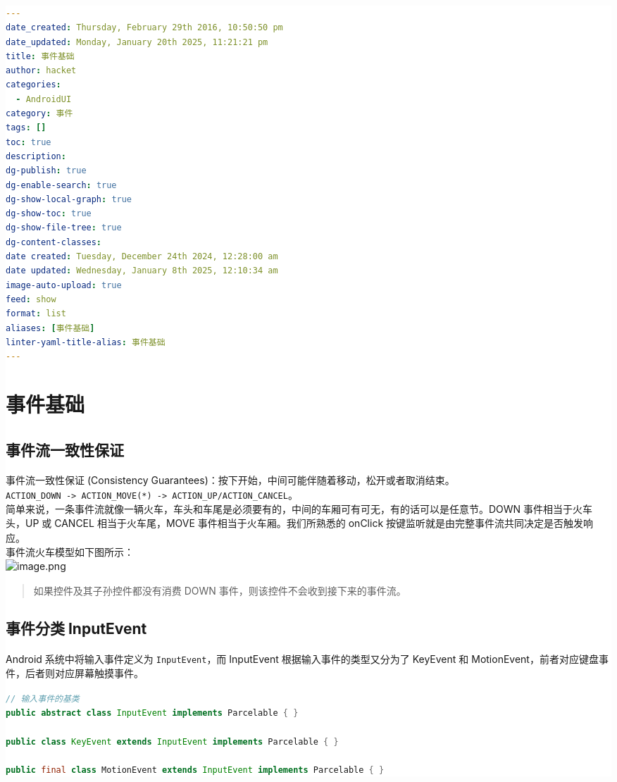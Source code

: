 ```yaml
---
date_created: Thursday, February 29th 2016, 10:50:50 pm
date_updated: Monday, January 20th 2025, 11:21:21 pm
title: 事件基础
author: hacket
categories:
  - AndroidUI
category: 事件
tags: []
toc: true
description: 
dg-publish: true
dg-enable-search: true
dg-show-local-graph: true
dg-show-toc: true
dg-show-file-tree: true
dg-content-classes: 
date created: Tuesday, December 24th 2024, 12:28:00 am
date updated: Wednesday, January 8th 2025, 12:10:34 am
image-auto-upload: true
feed: show
format: list
aliases: [事件基础]
linter-yaml-title-alias: 事件基础
---
```


# 事件基础

## 事件流一致性保证

事件流一致性保证 (Consistency Guarantees)：按下开始，中间可能伴随着移动，松开或者取消结束。<br />`ACTION_DOWN -> ACTION_MOVE(*) -> ACTION_UP/ACTION_CANCEL`。<br />简单来说，一条事件流就像一辆火车，车头和车尾是必须要有的，中间的车厢可有可无，有的话可以是任意节。DOWN 事件相当于火车头，UP 或 CANCEL 相当于火车尾，MOVE 事件相当于火车厢。我们所熟悉的 onClick 按键监听就是由完整事件流共同决定是否触发响应。<br />事件流火车模型如下图所示：<br />![image.png](https://cdn.nlark.com/yuque/0/2023/png/694278/1688192639006-9e93a36d-1710-433f-822b-5863f7cbc587.png#averageHue=%23d5caa0&clientId=u5b0df2da-1fc3-4&from=paste&height=433&id=u4281874c&originHeight=1268&originWidth=1192&originalType=binary&ratio=2&rotation=0&showTitle=false&size=1310736&status=done&style=none&taskId=u789d3055-df21-494a-83e0-55b74db44be&title=&width=407)

> 如果控件及其子孙控件都没有消费 DOWN 事件，则该控件不会收到接下来的事件流。

## 事件分类 InputEvent

Android 系统中将输入事件定义为 `InputEvent`，而 InputEvent 根据输入事件的类型又分为了 KeyEvent 和 MotionEvent，前者对应键盘事件，后者则对应屏幕触摸事件。

```java
// 输入事件的基类
public abstract class InputEvent implements Parcelable { }

public class KeyEvent extends InputEvent implements Parcelable { }

public final class MotionEvent extends InputEvent implements Parcelable { }
```
